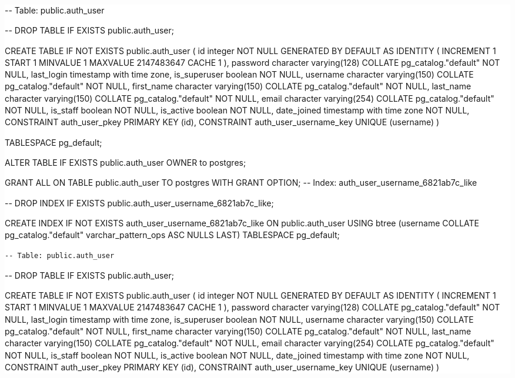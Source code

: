 	
	
-- Table: public.auth_user

-- DROP TABLE IF EXISTS public.auth_user;

CREATE TABLE IF NOT EXISTS public.auth_user
(
    id integer NOT NULL GENERATED BY DEFAULT AS IDENTITY ( INCREMENT 1 START 1 MINVALUE 1 MAXVALUE 2147483647 CACHE 1 ),
    password character varying(128) COLLATE pg_catalog."default" NOT NULL,
    last_login timestamp with time zone,
    is_superuser boolean NOT NULL,
    username character varying(150) COLLATE pg_catalog."default" NOT NULL,
    first_name character varying(150) COLLATE pg_catalog."default" NOT NULL,
    last_name character varying(150) COLLATE pg_catalog."default" NOT NULL,
    email character varying(254) COLLATE pg_catalog."default" NOT NULL,
    is_staff boolean NOT NULL,
    is_active boolean NOT NULL,
    date_joined timestamp with time zone NOT NULL,
    CONSTRAINT auth_user_pkey PRIMARY KEY (id),
    CONSTRAINT auth_user_username_key UNIQUE (username)
)

TABLESPACE pg_default;

ALTER TABLE IF EXISTS public.auth_user
    OWNER to postgres;

GRANT ALL ON TABLE public.auth_user TO postgres WITH GRANT OPTION;
-- Index: auth_user_username_6821ab7c_like

-- DROP INDEX IF EXISTS public.auth_user_username_6821ab7c_like;

CREATE INDEX IF NOT EXISTS auth_user_username_6821ab7c_like
    ON public.auth_user USING btree
    (username COLLATE pg_catalog."default" varchar_pattern_ops ASC NULLS LAST)
    TABLESPACE pg_default;



	-- Table: public.auth_user

-- DROP TABLE IF EXISTS public.auth_user;

CREATE TABLE IF NOT EXISTS public.auth_user
(
    id integer NOT NULL GENERATED BY DEFAULT AS IDENTITY ( INCREMENT 1 START 1 MINVALUE 1 MAXVALUE 2147483647 CACHE 1 ),
    password character varying(128) COLLATE pg_catalog."default" NOT NULL,
    last_login timestamp with time zone,
    is_superuser boolean NOT NULL,
    username character varying(150) COLLATE pg_catalog."default" NOT NULL,
    first_name character varying(150) COLLATE pg_catalog."default" NOT NULL,
    last_name character varying(150) COLLATE pg_catalog."default" NOT NULL,
    email character varying(254) COLLATE pg_catalog."default" NOT NULL,
    is_staff boolean NOT NULL,
    is_active boolean NOT NULL,
    date_joined timestamp with time zone NOT NULL,
    CONSTRAINT auth_user_pkey PRIMARY KEY (id),
    CONSTRAINT auth_user_username_key UNIQUE (username)
)
